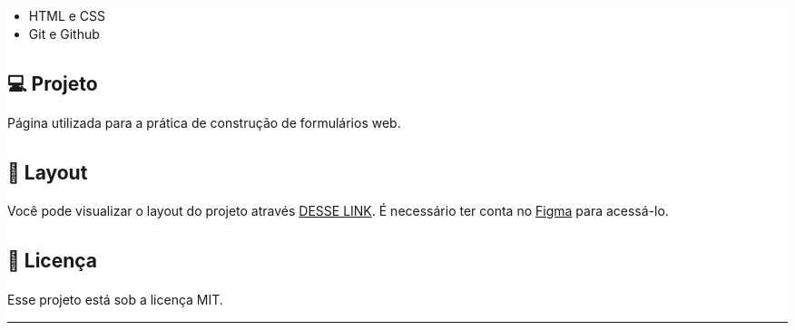 - HTML e CSS
- Git e Github

## 💻 Projeto

Página utilizada para a prática de construção de formulários web. 

## 🔖 Layout

Você pode visualizar o layout do projeto através [DESSE LINK](<https://www.figma.com/file/tEDTKrpXryc4ipyrOXjouI/Explorer-Stage-03-Projeto-01-(Copy)?type=design&node-id=0-1&mode=design&t=9MpDs0KSmG1KO8SG-0>). É necessário ter conta no [Figma](https://figma.com) para acessá-lo.

## :memo: Licença

Esse projeto está sob a licença MIT.

---

